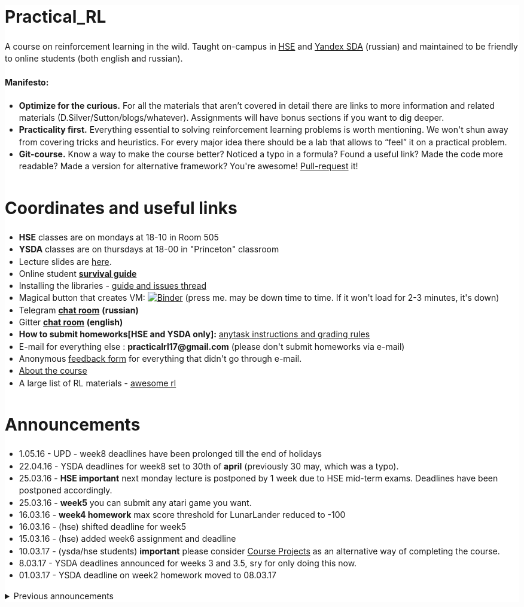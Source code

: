 # Practical_RL
A course on reinforcement learning in the wild.
Taught on-campus in [HSE](https://cs.hse.ru) and [Yandex SDA](https://yandexdataschool.com) (russian) and maintained to be friendly to online students (both english and russian).

#### Manifesto:
* __Optimize for the curious.__ For all the materials that aren’t covered in detail there are links to more information and related materials (D.Silver/Sutton/blogs/whatever). Assignments will have bonus sections if you want to dig deeper.
* __Practicality first.__ Everything essential to solving reinforcement learning problems is worth mentioning. We won't shun away from covering tricks and heuristics. For every major idea there should be a lab that allows to “feel” it on a practical problem.
* __Git-course.__ Know a way to make the course better? Noticed a typo in a formula? Found a useful link? Made the code more readable? Made a version for alternative framework? You're awesome! [Pull-request](https://help.github.com/articles/about-pull-requests/) it!

# Coordinates and useful links
* __HSE__ classes are on mondays at 18-10 in Room 505
* __YSDA__ classes are on thursdays at 18-00 in "Princeton" classroom
* Lecture slides are [here](https://yadi.sk/d/loPpY45J3EAYfU).
* Online student __[survival guide](https://github.com/yandexdataschool/Practical_RL/wiki/Online-student's-survival-guide)__
* Installing the libraries - [guide and issues thread](https://github.com/yandexdataschool/Practical_RL/issues/1)
* Magical button that creates VM: [![Binder](http://mybinder.org/badge.svg)](http://mybinder.org:/repo/justheuristic/practical_rl)  (press me. may be down time to time. If it won't load for 2-3 minutes, it's down)
* Telegram __[chat room](https://telegram.me/practicalrl)__ __(russian)__
* Gitter __[chat room](https://gitter.im/yandexdataschool/Practical_RL)__ __(english)__
* __How to submit homeworks[HSE and YSDA only]:__ [anytask instructions and grading rules](https://github.com/yandexdataschool/Practical_RL/wiki/Homeworks-and-grading-(HSE-and-YSDA))
* E-mail for everything else : __practicalrl17@gmail.com__ (please don't submit homeworks via e-mail)
* Anonymous [feedback form](https://docs.google.com/forms/d/e/1FAIpQLSdurWw97Sm9xCyYwC8g3iB5EibITnoPJW2IkOVQYE_kcXPh6Q/viewform) for everything that didn't go through e-mail.
* [About the course](https://github.com/yandexdataschool/Practical_RL/wiki/Practical-RL)
* A large list of RL materials - [awesome rl](https://github.com/aikorea/awesome-rl)


# Announcements
* 1.05.16 - UPD - week8 deadlines have been prolonged till the end of holidays
* 22.04.16 - YSDA deadlines for week8 set to 30th of __april__ (previously 30 may, which was a typo).
* 25.03.16 - __HSE important__ next monday lecture is postponed by 1 week due to HSE mid-term exams. Deadlines have been postponed accordingly.
* 25.03.16 - __week5__ you can submit any atari game you want.
* 16.03.16 - __week4 homework__ max score threshold for LunarLander reduced to -100
* 16.03.16 - (hse) shifted deadline for week5
* 15.03.16 - (hse) added week6 assignment and deadline
* 10.03.17 - (ysda/hse students) __important__ please consider [Course Projects](https://github.com/yandexdataschool/Practical_RL/wiki/Course-projects) as an alternative way of completing the course.
* 8.03.17 - YSDA deadlines announced for weeks 3 and 3.5, sry for only doing this now.
* 01.03.17 - YSDA deadline on week2 homework moved to 08.03.17
<details><summary>Previous announcements</summary></details>
